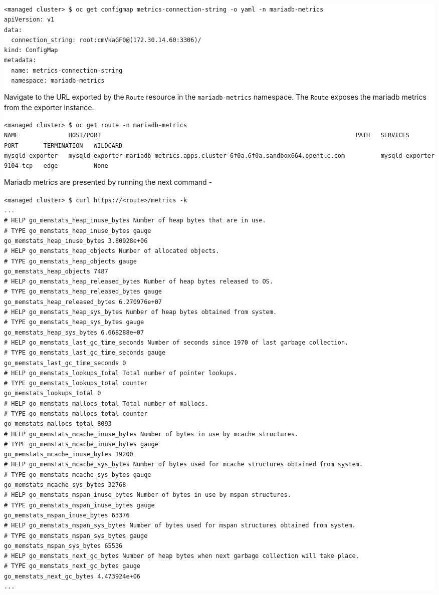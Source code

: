 ```
<managed cluster> $ oc get configmap metrics-connection-string -o yaml -n mariadb-metrics
apiVersion: v1
data:
  connection_string: root:cmVkaGF0@(172.30.14.60:3306)/
kind: ConfigMap
metadata:
  name: metrics-connection-string
  namespace: mariadb-metrics
```

Navigate to the URL exported by the `Route` resource in the `mariadb-metrics` namespace. The `Route` exposes the mariadb metrics from the exporter instance.

```
<managed cluster> $ oc get route -n mariadb-metrics
NAME              HOST/PORT                                                                       PATH   SERVICES          PORT       TERMINATION   WILDCARD
mysqld-exporter   mysqld-exporter-mariadb-metrics.apps.cluster-6f0a.6f0a.sandbox664.opentlc.com          mysqld-exporter   9104-tcp   edge          None
```

Mariadb metrics are presented by running the next command -

```
<managed cluster> $ curl https://<route>/metrics -k
...
# HELP go_memstats_heap_inuse_bytes Number of heap bytes that are in use.
# TYPE go_memstats_heap_inuse_bytes gauge
go_memstats_heap_inuse_bytes 3.80928e+06
# HELP go_memstats_heap_objects Number of allocated objects.
# TYPE go_memstats_heap_objects gauge
go_memstats_heap_objects 7487
# HELP go_memstats_heap_released_bytes Number of heap bytes released to OS.
# TYPE go_memstats_heap_released_bytes gauge
go_memstats_heap_released_bytes 6.270976e+07
# HELP go_memstats_heap_sys_bytes Number of heap bytes obtained from system.
# TYPE go_memstats_heap_sys_bytes gauge
go_memstats_heap_sys_bytes 6.668288e+07
# HELP go_memstats_last_gc_time_seconds Number of seconds since 1970 of last garbage collection.
# TYPE go_memstats_last_gc_time_seconds gauge
go_memstats_last_gc_time_seconds 0
# HELP go_memstats_lookups_total Total number of pointer lookups.
# TYPE go_memstats_lookups_total counter
go_memstats_lookups_total 0
# HELP go_memstats_mallocs_total Total number of mallocs.
# TYPE go_memstats_mallocs_total counter
go_memstats_mallocs_total 8093
# HELP go_memstats_mcache_inuse_bytes Number of bytes in use by mcache structures.
# TYPE go_memstats_mcache_inuse_bytes gauge
go_memstats_mcache_inuse_bytes 19200
# HELP go_memstats_mcache_sys_bytes Number of bytes used for mcache structures obtained from system.
# TYPE go_memstats_mcache_sys_bytes gauge
go_memstats_mcache_sys_bytes 32768
# HELP go_memstats_mspan_inuse_bytes Number of bytes in use by mspan structures.
# TYPE go_memstats_mspan_inuse_bytes gauge
go_memstats_mspan_inuse_bytes 63376
# HELP go_memstats_mspan_sys_bytes Number of bytes used for mspan structures obtained from system.
# TYPE go_memstats_mspan_sys_bytes gauge
go_memstats_mspan_sys_bytes 65536
# HELP go_memstats_next_gc_bytes Number of heap bytes when next garbage collection will take place.
# TYPE go_memstats_next_gc_bytes gauge
go_memstats_next_gc_bytes 4.473924e+06
...
```
